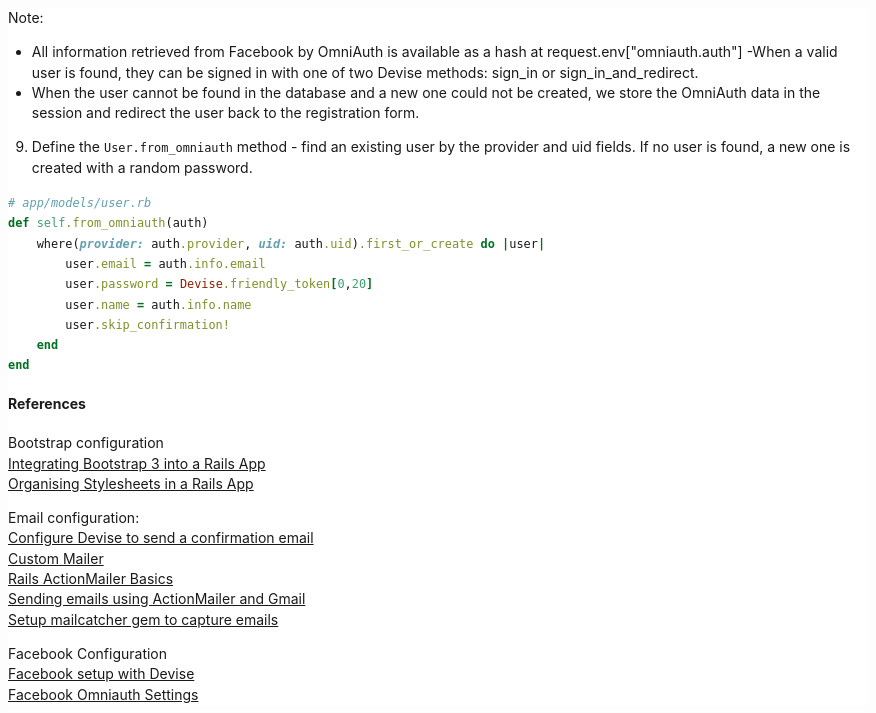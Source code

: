 Note:
- All information retrieved from Facebook by OmniAuth is available as a hash at request.env["omniauth.auth"]
-When a valid user is found, they can be signed in with one of two Devise methods: sign_in or sign_in_and_redirect.
- When the user cannot be found in the database and a new one could not be created, we store the OmniAuth data in the session and redirect the user back to the registration form.


9. Define the `User.from_omniauth` method - find an existing user by the provider and uid fields. If no user is found, a new one is created with a random password.


```ruby
# app/models/user.rb
def self.from_omniauth(auth)
	where(provider: auth.provider, uid: auth.uid).first_or_create do |user|
		user.email = auth.info.email
		user.password = Devise.friendly_token[0,20]
		user.name = auth.info.name
		user.skip_confirmation!
	end
end 
```




#### References

Bootstrap configuration  
[Integrating Bootstrap 3 into a Rails App](https://rails.devcamp.com/professional-rails-development-course/ui-ux-integration/implementing-twitter-bootstrap-into-a-rails-application)  
[Organising Stylesheets in a Rails App](https://mattboldt.com/organizing-css-and-sass-rails/)  


Email configuration:  
[Configure Devise to send a confirmation email](https://github.com/plataformatec/devise/wiki/How-To:-Use-custom-mailer)  
[Custom Mailer](https://github.com/plataformatec/devise/wiki/How-To:-Use-custom-mailer)  
[Rails ActionMailer Basics](http://guides.rubyonrails.org/action_mailer_basics.html)  
[Sending emails using ActionMailer and Gmail](https://launchschool.com/blog/handling-emails-in-rails)    
[Setup mailcatcher gem to capture emails](https://stackoverflow.com/questions/8186584/how-do-i-set-up-email-confirmation-with-devise)  


Facebook Configuration  
[Facebook setup with Devise](https://github.com/plataformatec/devise/wiki/omniauth:-overview)  
[Facebook Omniauth Settings](https://github.com/mkdynamic/omniauth-facebook)  
